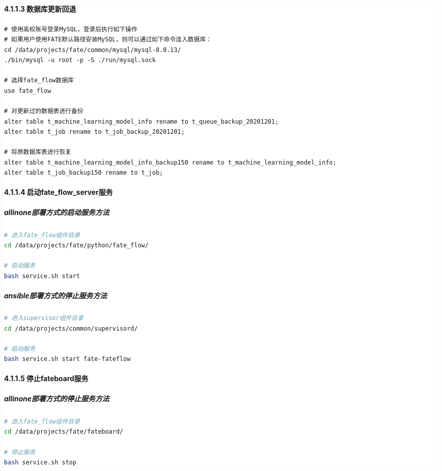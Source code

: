 

#### 4.1.1.3 数据库更新回退

```mysql
# 使用高权账号登录MySQL，登录后执行如下操作
# 如果用户使用FATE默认路径安装MySQL，则可以通过如下命令连入数据库：
cd /data/projects/fate/common/mysql/mysql-8.0.13/
./bin/mysql -u root -p -S ./run/mysql.sock

# 选择fate_flow数据库
use fate_flow

# 对更新过的数据表进行备份
alter table t_machine_learning_model_info rename to t_queue_backup_20201201;
alter table t_job rename to t_job_backup_20201201;

# 将原数据库表进行恢复
alter table t_machine_learning_model_info_backup150 rename to t_machine_learning_model_info;
alter table t_job_backup150 rename to t_job;
```



#### 4.1.1.4 启动fate_flow_server服务

##### allinone部署方式的启动服务方法

```bash
# 进入fate_flow组件目录
cd /data/projects/fate/python/fate_flow/

# 启动服务
bash service.sh start
```

##### ansible部署方式的停止服务方法

```bash
# 进入supervisor组件目录
cd /data/projects/common/supervisord/

# 启动服务
bash service.sh start fate-fateflow
```



#### 4.1.1.5 停止fateboard服务

##### allinone部署方式的停止服务方法

```bash
# 进入fate_flow组件目录
cd /data/projects/fate/fateboard/

# 停止服务
bash service.sh stop
```
